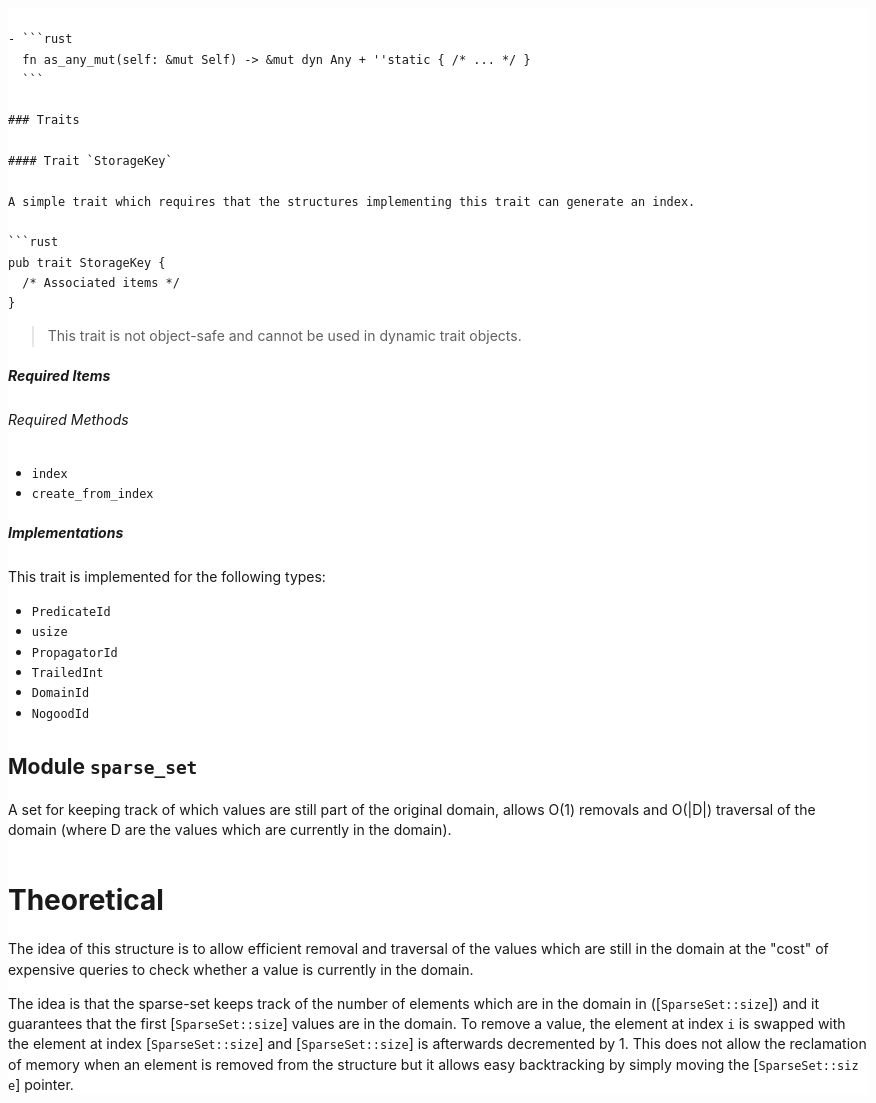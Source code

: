   ```

  - ```rust
    fn as_any_mut(self: &mut Self) -> &mut dyn Any + ''static { /* ... */ }
    ```

### Traits

#### Trait `StorageKey`

A simple trait which requires that the structures implementing this trait can generate an index.

```rust
pub trait StorageKey {
    /* Associated items */
}
```

> This trait is not object-safe and cannot be used in dynamic trait objects.

##### Required Items

###### Required Methods

- `index`
- `create_from_index`

##### Implementations

This trait is implemented for the following types:

- `PredicateId`
- `usize`
- `PropagatorId`
- `TrailedInt`
- `DomainId`
- `NogoodId`

## Module `sparse_set`

A set for keeping track of which values are still part of the original domain, allows O(1)
removals and O(|D|) traversal of the domain (where D are the values which are currently in the
domain).

# Theoretical
The idea of this structure is to allow efficient removal and traversal of the values which are
still in the domain at the "cost" of expensive queries to check whether a value is currently in
the domain.

The idea is that the sparse-set keeps track of the number of elements which are in
the domain in ([`SparseSet::size`]) and it guarantees that the first [`SparseSet::size`] values
are in the domain. To remove a value, the element at index `i` is swapped with the element at
index [`SparseSet::size`] and [`SparseSet::size`] is afterwards decremented by 1. This does not
allow the reclamation of memory when an element is removed from the structure but it allows easy
backtracking by simply moving the [`SparseSet::size`] pointer.
